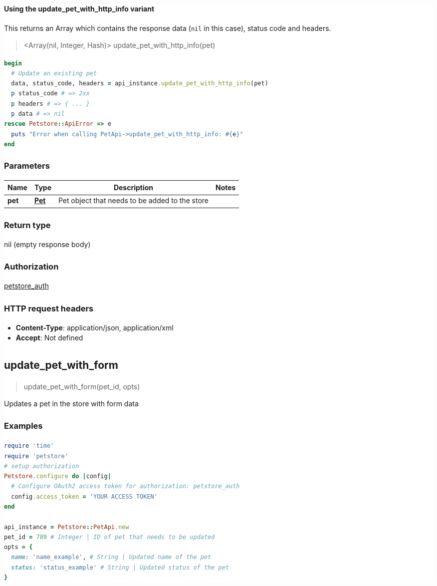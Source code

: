 ```ruby
```

#### Using the update_pet_with_http_info variant

This returns an Array which contains the response data (`nil` in this case), status code and headers.

> <Array(nil, Integer, Hash)> update_pet_with_http_info(pet)

```ruby
begin
  # Update an existing pet
  data, status_code, headers = api_instance.update_pet_with_http_info(pet)
  p status_code # => 2xx
  p headers # => { ... }
  p data # => nil
rescue Petstore::ApiError => e
  puts "Error when calling PetApi->update_pet_with_http_info: #{e}"
end
```

### Parameters

| Name | Type | Description | Notes |
| ---- | ---- | ----------- | ----- |
| **pet** | [**Pet**](Pet.md) | Pet object that needs to be added to the store |  |

### Return type

nil (empty response body)

### Authorization

[petstore_auth](../README.md#petstore_auth)

### HTTP request headers

- **Content-Type**: application/json, application/xml
- **Accept**: Not defined


## update_pet_with_form

> update_pet_with_form(pet_id, opts)

Updates a pet in the store with form data



### Examples

```ruby
require 'time'
require 'petstore'
# setup authorization
Petstore.configure do |config|
  # Configure OAuth2 access token for authorization: petstore_auth
  config.access_token = 'YOUR ACCESS TOKEN'
end

api_instance = Petstore::PetApi.new
pet_id = 789 # Integer | ID of pet that needs to be updated
opts = {
  name: 'name_example', # String | Updated name of the pet
  status: 'status_example' # String | Updated status of the pet
}

```